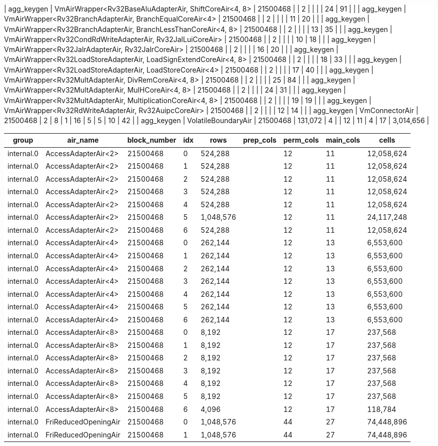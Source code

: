 | agg_keygen | VmAirWrapper<Rv32BaseAluAdapterAir, ShiftCoreAir<4, 8> | 21500468 |  | 2 |  |  |  | 24 | 91 |  | 
| agg_keygen | VmAirWrapper<Rv32BranchAdapterAir, BranchEqualCoreAir<4> | 21500468 |  | 2 |  |  |  | 11 | 20 |  | 
| agg_keygen | VmAirWrapper<Rv32BranchAdapterAir, BranchLessThanCoreAir<4, 8> | 21500468 |  | 2 |  |  |  | 13 | 35 |  | 
| agg_keygen | VmAirWrapper<Rv32CondRdWriteAdapterAir, Rv32JalLuiCoreAir> | 21500468 |  | 2 |  |  |  | 10 | 18 |  | 
| agg_keygen | VmAirWrapper<Rv32JalrAdapterAir, Rv32JalrCoreAir> | 21500468 |  | 2 |  |  |  | 16 | 20 |  | 
| agg_keygen | VmAirWrapper<Rv32LoadStoreAdapterAir, LoadSignExtendCoreAir<4, 8> | 21500468 |  | 2 |  |  |  | 18 | 33 |  | 
| agg_keygen | VmAirWrapper<Rv32LoadStoreAdapterAir, LoadStoreCoreAir<4> | 21500468 |  | 2 |  |  |  | 17 | 40 |  | 
| agg_keygen | VmAirWrapper<Rv32MultAdapterAir, DivRemCoreAir<4, 8> | 21500468 |  | 2 |  |  |  | 25 | 84 |  | 
| agg_keygen | VmAirWrapper<Rv32MultAdapterAir, MulHCoreAir<4, 8> | 21500468 |  | 2 |  |  |  | 24 | 31 |  | 
| agg_keygen | VmAirWrapper<Rv32MultAdapterAir, MultiplicationCoreAir<4, 8> | 21500468 |  | 2 |  |  |  | 19 | 19 |  | 
| agg_keygen | VmAirWrapper<Rv32RdWriteAdapterAir, Rv32AuipcCoreAir> | 21500468 |  | 2 |  |  |  | 12 | 14 |  | 
| agg_keygen | VmConnectorAir | 21500468 | 2 | 8 | 1 | 16 | 5 | 5 | 10 | 42 | 
| agg_keygen | VolatileBoundaryAir | 21500468 | 131,072 | 4 |  | 12 | 11 | 4 | 17 | 3,014,656 | 

| group | air_name | block_number | idx | rows | prep_cols | perm_cols | main_cols | cells |
| --- | --- | --- | --- | --- | --- | --- | --- | --- |
| internal.0 | AccessAdapterAir<2> | 21500468 | 0 | 524,288 |  | 12 | 11 | 12,058,624 | 
| internal.0 | AccessAdapterAir<2> | 21500468 | 1 | 524,288 |  | 12 | 11 | 12,058,624 | 
| internal.0 | AccessAdapterAir<2> | 21500468 | 2 | 524,288 |  | 12 | 11 | 12,058,624 | 
| internal.0 | AccessAdapterAir<2> | 21500468 | 3 | 524,288 |  | 12 | 11 | 12,058,624 | 
| internal.0 | AccessAdapterAir<2> | 21500468 | 4 | 524,288 |  | 12 | 11 | 12,058,624 | 
| internal.0 | AccessAdapterAir<2> | 21500468 | 5 | 1,048,576 |  | 12 | 11 | 24,117,248 | 
| internal.0 | AccessAdapterAir<2> | 21500468 | 6 | 524,288 |  | 12 | 11 | 12,058,624 | 
| internal.0 | AccessAdapterAir<4> | 21500468 | 0 | 262,144 |  | 12 | 13 | 6,553,600 | 
| internal.0 | AccessAdapterAir<4> | 21500468 | 1 | 262,144 |  | 12 | 13 | 6,553,600 | 
| internal.0 | AccessAdapterAir<4> | 21500468 | 2 | 262,144 |  | 12 | 13 | 6,553,600 | 
| internal.0 | AccessAdapterAir<4> | 21500468 | 3 | 262,144 |  | 12 | 13 | 6,553,600 | 
| internal.0 | AccessAdapterAir<4> | 21500468 | 4 | 262,144 |  | 12 | 13 | 6,553,600 | 
| internal.0 | AccessAdapterAir<4> | 21500468 | 5 | 262,144 |  | 12 | 13 | 6,553,600 | 
| internal.0 | AccessAdapterAir<4> | 21500468 | 6 | 262,144 |  | 12 | 13 | 6,553,600 | 
| internal.0 | AccessAdapterAir<8> | 21500468 | 0 | 8,192 |  | 12 | 17 | 237,568 | 
| internal.0 | AccessAdapterAir<8> | 21500468 | 1 | 8,192 |  | 12 | 17 | 237,568 | 
| internal.0 | AccessAdapterAir<8> | 21500468 | 2 | 8,192 |  | 12 | 17 | 237,568 | 
| internal.0 | AccessAdapterAir<8> | 21500468 | 3 | 8,192 |  | 12 | 17 | 237,568 | 
| internal.0 | AccessAdapterAir<8> | 21500468 | 4 | 8,192 |  | 12 | 17 | 237,568 | 
| internal.0 | AccessAdapterAir<8> | 21500468 | 5 | 8,192 |  | 12 | 17 | 237,568 | 
| internal.0 | AccessAdapterAir<8> | 21500468 | 6 | 4,096 |  | 12 | 17 | 118,784 | 
| internal.0 | FriReducedOpeningAir | 21500468 | 0 | 1,048,576 |  | 44 | 27 | 74,448,896 | 
| internal.0 | FriReducedOpeningAir | 21500468 | 1 | 1,048,576 |  | 44 | 27 | 74,448,896 | 